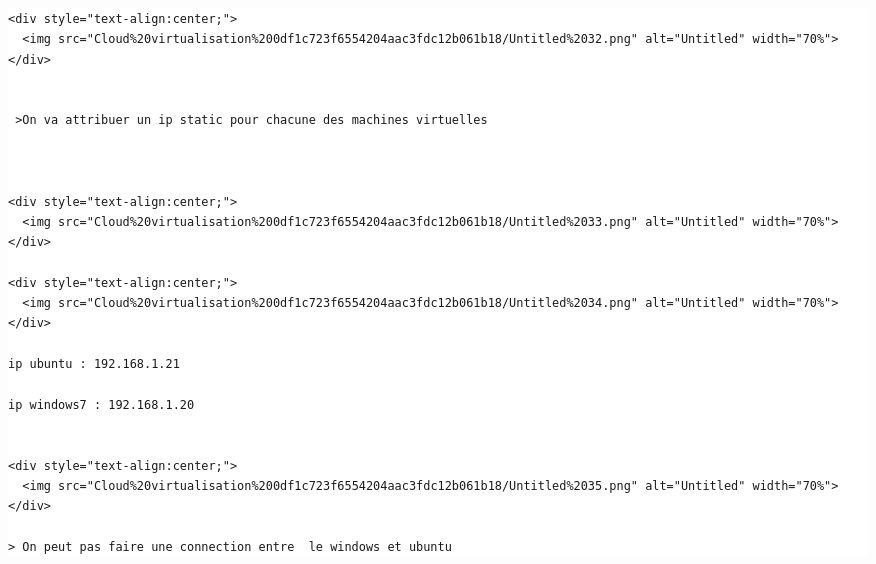 ```
<div style="text-align:center;">
  <img src="Cloud%20virtualisation%200df1c723f6554204aac3fdc12b061b18/Untitled%2032.png" alt="Untitled" width="70%">
</div>


 >On va attribuer un ip static pour chacune des machines virtuelles



<div style="text-align:center;">
  <img src="Cloud%20virtualisation%200df1c723f6554204aac3fdc12b061b18/Untitled%2033.png" alt="Untitled" width="70%">
</div>

<div style="text-align:center;">
  <img src="Cloud%20virtualisation%200df1c723f6554204aac3fdc12b061b18/Untitled%2034.png" alt="Untitled" width="70%">
</div>

ip ubuntu : 192.168.1.21

ip windows7 : 192.168.1.20


<div style="text-align:center;">
  <img src="Cloud%20virtualisation%200df1c723f6554204aac3fdc12b061b18/Untitled%2035.png" alt="Untitled" width="70%">
</div>

> On peut pas faire une connection entre  le windows et ubuntu
